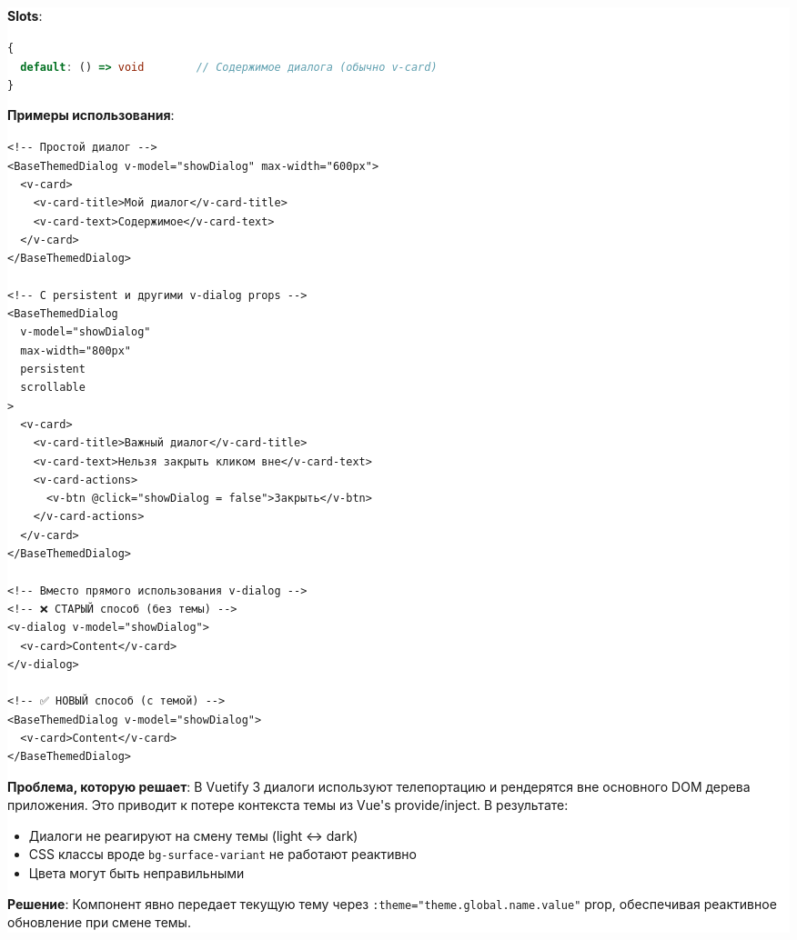**Slots**:
```typescript
{
  default: () => void        // Содержимое диалога (обычно v-card)
}
```

**Примеры использования**:

```vue
<!-- Простой диалог -->
<BaseThemedDialog v-model="showDialog" max-width="600px">
  <v-card>
    <v-card-title>Мой диалог</v-card-title>
    <v-card-text>Содержимое</v-card-text>
  </v-card>
</BaseThemedDialog>

<!-- С persistent и другими v-dialog props -->
<BaseThemedDialog
  v-model="showDialog"
  max-width="800px"
  persistent
  scrollable
>
  <v-card>
    <v-card-title>Важный диалог</v-card-title>
    <v-card-text>Нельзя закрыть кликом вне</v-card-text>
    <v-card-actions>
      <v-btn @click="showDialog = false">Закрыть</v-btn>
    </v-card-actions>
  </v-card>
</BaseThemedDialog>

<!-- Вместо прямого использования v-dialog -->
<!-- ❌ СТАРЫЙ способ (без темы) -->
<v-dialog v-model="showDialog">
  <v-card>Content</v-card>
</v-dialog>

<!-- ✅ НОВЫЙ способ (с темой) -->
<BaseThemedDialog v-model="showDialog">
  <v-card>Content</v-card>
</BaseThemedDialog>
```

**Проблема, которую решает**:
В Vuetify 3 диалоги используют телепортацию и рендерятся вне основного DOM дерева приложения. Это приводит к потере контекста темы из Vue's provide/inject. В результате:
- Диалоги не реагируют на смену темы (light ↔ dark)
- CSS классы вроде `bg-surface-variant` не работают реактивно
- Цвета могут быть неправильными

**Решение**:
Компонент явно передает текущую тему через `:theme="theme.global.name.value"` prop, обеспечивая реактивное обновление при смене темы.
